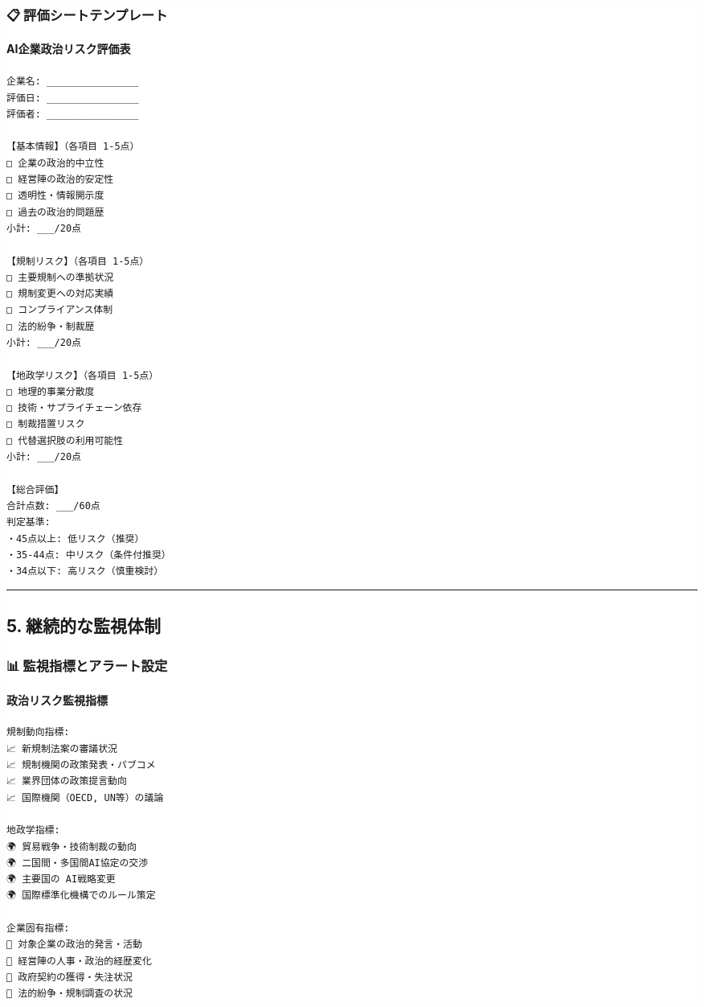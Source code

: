 ### 📋 評価シートテンプレート

#### AI企業政治リスク評価表
```
企業名: ________________
評価日: ________________
評価者: ________________

【基本情報】（各項目 1-5点）
□ 企業の政治的中立性
□ 経営陣の政治的安定性  
□ 透明性・情報開示度
□ 過去の政治的問題歴
小計: ___/20点

【規制リスク】（各項目 1-5点）
□ 主要規制への準拠状況
□ 規制変更への対応実績
□ コンプライアンス体制
□ 法的紛争・制裁歴
小計: ___/20点

【地政学リスク】（各項目 1-5点）  
□ 地理的事業分散度
□ 技術・サプライチェーン依存
□ 制裁措置リスク
□ 代替選択肢の利用可能性
小計: ___/20点

【総合評価】
合計点数: ___/60点
判定基準:
・45点以上: 低リスク（推奨）
・35-44点: 中リスク（条件付推奨）
・34点以下: 高リスク（慎重検討）
```

---

## 5. 継続的な監視体制

### 📊 監視指標とアラート設定

#### 政治リスク監視指標
```
規制動向指標:
📈 新規制法案の審議状況
📈 規制機関の政策発表・パブコメ
📈 業界団体の政策提言動向
📈 国際機関（OECD, UN等）の議論

地政学指標:
🌍 貿易戦争・技術制裁の動向
🌍 二国間・多国間AI協定の交渉
🌍 主要国の AI戦略変更
🌍 国際標準化機構でのルール策定

企業固有指標:
🏢 対象企業の政治的発言・活動
🏢 経営陣の人事・政治的経歴変化
🏢 政府契約の獲得・失注状況
🏢 法的紛争・規制調査の状況
```
